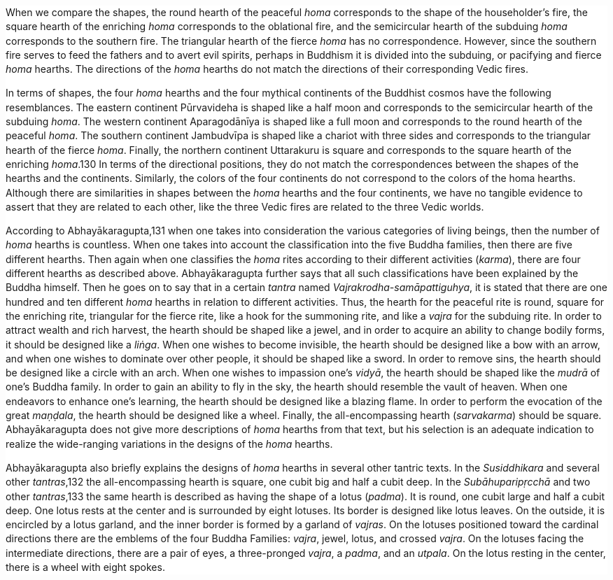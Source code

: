 When we compare the shapes, the round hearth of the peaceful *homa* corresponds to the shape of the householder’s fire, the square hearth of the enriching *homa* corresponds to the oblational fire, and the semicircular hearth of the subduing *homa* corresponds to the southern fire. The triangular hearth of the fierce *homa* has no correspondence. However, since the southern fire serves to feed the fathers and to avert evil spirits, perhaps in Buddhism it is divided into the subduing, or pacifying and fierce *homa* hearths. The directions of the *homa* hearths do not match the directions of their corresponding Vedic fires.

In terms of shapes, the four *homa* hearths and the four mythical continents of the Buddhist cosmos have the following resemblances. The eastern continent Pūrvavideha is shaped like a half moon and corresponds to the semicircular hearth of the subduing *homa*. The western continent Aparagodānīya is shaped like a full moon and corresponds to the round hearth of the peaceful *homa*. The southern continent Jambudvīpa is shaped like a chariot with three sides and corresponds to the triangular hearth of the fierce *homa*. Finally, the northern continent Uttarakuru is square and corresponds to the square hearth of the enriching *homa*.130 In terms of the directional positions, they do not match the correspondences between the shapes of the hearths and the continents. Similarly, the colors of the four continents do not correspond to the colors of the homa hearths. Although there are similarities in shapes between the *homa* hearths and the four continents, we have no tangible evidence to assert that they are related to each other, like the three Vedic fires are related to the three Vedic worlds.

According to Abhayākaragupta,131 when one takes into consideration the various categories of living beings, then the number of *homa* hearths is countless. When one takes into account the classification into the five Buddha families, then there are five different hearths. Then again when one classifies the *homa* rites according to their different activities \(*karma*\), there are four different hearths as described above. Abhayākaragupta further says that all such classifications have been explained by the Buddha himself. Then he goes on to say that in a certain *tantra* named *Vajrakrodha-samāpattiguhya*, it is stated that there are one hundred and ten different *homa* hearths in relation to different activities. Thus, the hearth for the peaceful rite is round, square for the enriching rite, triangular for the fierce rite, like a hook for the summoning rite, and like a *vajra* for the subduing rite. In order to attract wealth and rich harvest, the hearth should be shaped like a jewel, and in order to acquire an ability to change bodily forms, it should be designed like a *liṅga*. When one wishes to become invisible, the hearth should be designed like a bow with an arrow, and when one wishes to dominate over other people, it should be shaped like a sword. In order to remove sins, the hearth should be designed like a circle with an arch. When one wishes to impassion one’s *vidyā*, the hearth should be shaped like the *mudrā* of one’s Buddha family. In order to gain an ability to fly in the sky, the hearth should resemble the vault of heaven. When one endeavors to enhance one’s learning, the hearth should be designed like a blazing flame. In order to perform the evocation of the great *maṇḍala*, the hearth should be designed like a wheel. Finally, the all-encompassing hearth \(*sarvakarma*\) should be square. Abhayākaragupta does not give more descriptions of *homa* hearths from that text, but his selection is an adequate indication to realize the wide-ranging variations in the designs of the *homa* hearths.

Abhayākaragupta also briefly explains the designs of *homa* hearths in several other tantric texts. In the *Susiddhikara* and several other *tantras*,132 the all-encompassing hearth is square, one cubit big and half a cubit deep. In the *Subāhuparipṛcchā* and two other *tantras*,133 the same hearth is described as having the shape of a lotus \(*padma*\). It is round, one cubit large and half a cubit deep. One lotus rests at the center and is surrounded by eight lotuses. Its border is designed like lotus leaves. On the outside, it is encircled by a lotus garland, and the inner border is formed by a garland of *vajras*. On the lotuses positioned toward the cardinal directions there are the emblems of the four Buddha Families: *vajra*, jewel, lotus, and crossed *vajra*. On the lotuses facing the intermediate directions, there are a pair of eyes, a three-pronged *vajra*, a *padma*, and an *utpala*. On the lotus resting in the center, there is a wheel with eight spokes.

